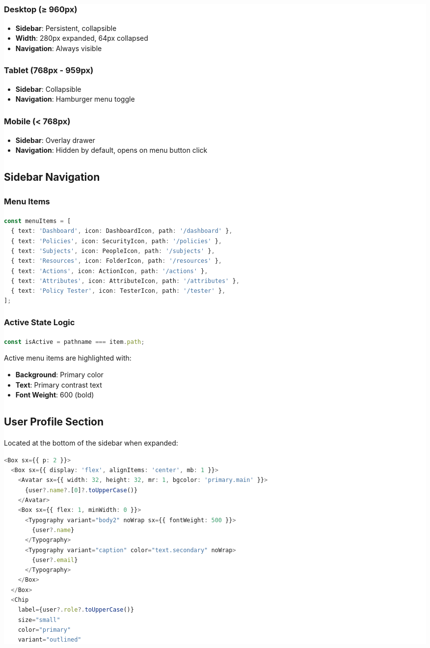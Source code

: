 ### Desktop (≥ 960px)
- **Sidebar**: Persistent, collapsible
- **Width**: 280px expanded, 64px collapsed
- **Navigation**: Always visible

### Tablet (768px - 959px)
- **Sidebar**: Collapsible
- **Navigation**: Hamburger menu toggle

### Mobile (< 768px)
- **Sidebar**: Overlay drawer
- **Navigation**: Hidden by default, opens on menu button click

## Sidebar Navigation

### Menu Items

```typescript
const menuItems = [
  { text: 'Dashboard', icon: DashboardIcon, path: '/dashboard' },
  { text: 'Policies', icon: SecurityIcon, path: '/policies' },
  { text: 'Subjects', icon: PeopleIcon, path: '/subjects' },
  { text: 'Resources', icon: FolderIcon, path: '/resources' },
  { text: 'Actions', icon: ActionIcon, path: '/actions' },
  { text: 'Attributes', icon: AttributeIcon, path: '/attributes' },
  { text: 'Policy Tester', icon: TesterIcon, path: '/tester' },
];
```

### Active State Logic

```typescript
const isActive = pathname === item.path;
```

Active menu items are highlighted with:
- **Background**: Primary color
- **Text**: Primary contrast text
- **Font Weight**: 600 (bold)

## User Profile Section

Located at the bottom of the sidebar when expanded:

```typescript
<Box sx={{ p: 2 }}>
  <Box sx={{ display: 'flex', alignItems: 'center', mb: 1 }}>
    <Avatar sx={{ width: 32, height: 32, mr: 1, bgcolor: 'primary.main' }}>
      {user?.name?.[0]?.toUpperCase()}
    </Avatar>
    <Box sx={{ flex: 1, minWidth: 0 }}>
      <Typography variant="body2" noWrap sx={{ fontWeight: 500 }}>
        {user?.name}
      </Typography>
      <Typography variant="caption" color="text.secondary" noWrap>
        {user?.email}
      </Typography>
    </Box>
  </Box>
  <Chip
    label={user?.role?.toUpperCase()}
    size="small"
    color="primary"
    variant="outlined"
```